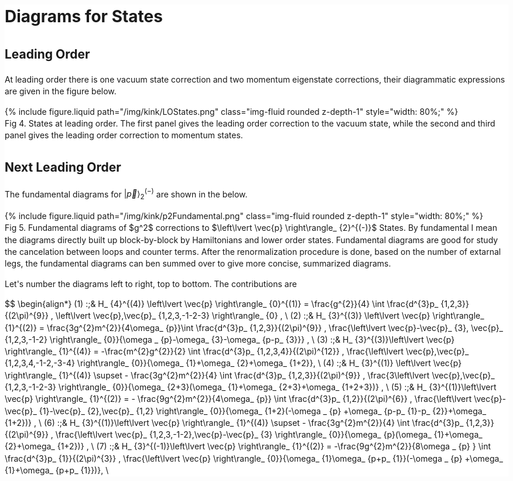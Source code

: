 # Diagrams for States

## Leading Order

At leading order there is one vacuum state correction and two momentum eigenstate corrections, their diagrammatic expressions are given in the figure below. 

<div class="row mt-3">
    <div class="col-sm mt-3 mt-md-0">
        {% include figure.liquid path="/img/kink/LOStates.png" class="img-fluid rounded z-depth-1" style="width: 80%;" %}
    </div>
</div>
<div class="caption">
Fig 4. States at leading order. The first panel gives the leading order correction to the vacuum state, while the second and third panel gives the leading order correction to momentum states.
</div>

## Next Leading Order

The fundamental diagrams for $\left\lvert \vec{p} \right\rangle_ {2}^{(-)}$ are shown in the below.

<div class="row mt-3">
    <div class="col-sm mt-3 mt-md-0">
        {% include figure.liquid path="/img/kink/p2Fundamental.png" class="img-fluid rounded z-depth-1" style="width: 80%;" %}
    </div>
</div>
<div class="caption">
    Fig 5. Fundamental diagrams of $g^2$ corrections to $\left\lvert \vec{p} \right\rangle_ {2}^{(-)}$ States. By fundamental I mean the diagrams directly built up block-by-block by Hamiltonians and lower order states. Fundamental diagrams are good for study the cancelation between loops and counter terms. After the renormalization procedure is done, based on the number of extarnal legs, the fundamental diagrams can ben summed over to give more concise, summarized diagrams. 
</div>


Let's number the diagrams left to right, top to bottom. The contributions are 

$$
\begin{align*}
(1) :\;&  H_ {4}^{(4)} \left\lvert \vec{p} \right\rangle_ {0}^{(1)} = \frac{g^{2}}{4} \int \frac{d^{3}p_ {1,2,3}}{(2\pi)^{9}} \, \left\lvert \vec{p},\vec{p}_ {1,2,3,-1-2-3} \right\rangle_ {0} ,  \\
(2) :\;&  H_ {3}^{(3)} \left\lvert \vec{p} \right\rangle_ {1}^{(2)} = \frac{3g^{2}m^{2}}{4\omega_ {p}}\int \frac{d^{3}p_ {1,2,3}}{(2\pi)^{9}} \,  \frac{\left\lvert \vec{p}-\vec{p}_ {3}, \vec{p}_ {1,2,3,-1-2} \right\rangle_ {0}}{\omega _ {p}-\omega_ {3}-\omega_ {p-p_ {3}}} , \\
(3) :\;&  H_ {3}^{(3)}\left\lvert \vec{p} \right\rangle_ {1}^{(4)} = -\frac{m^{2}g^{2}}{2} \int \frac{d^{3}p_ {1,2,3,4}}{(2\pi)^{12}} \, \frac{\left\lvert \vec{p},\vec{p}_ {1,2,3,4,-1-2,-3-4} \right\rangle_ {0}}{\omega_ {1}+\omega_ {2}+\omega_ {1+2}}, \\
(4) :\;&  H_ {3}^{(1)} \left\lvert \vec{p} \right\rangle_ {1}^{(4)} \supset - \frac{3g^{2}m^{2}}{4} \int \frac{d^{3}p_ {1,2,3}}{(2\pi)^{9}} \,  \frac{3\left\lvert \vec{p},\vec{p}_ {1,2,3,-1-2-3} \right\rangle_ {0}}{\omega_ {2+3}(\omega_ {1}+\omega_ {2+3}+\omega_ {1+2+3})}   ,   \\
(5) :\;& H_ {3}^{(1)}\left\lvert \vec{p} \right\rangle_ {1}^{(2)} = - \frac{9g^{2}m^{2}}{4\omega_ {p}} \int \frac{d^{3}p_ {1,2}}{(2\pi)^{6}} \, \frac{\left\lvert \vec{p}-\vec{p}_ {1}-\vec{p}_ {2},\vec{p}_ {1,2} \right\rangle_ {0}}{\omega_ {1+2}(-\omega _ {p} +\omega_ {p-p_ {1}-p_ {2}}+\omega_ {1+2})} ,   \\
(6) :\;&  H_ {3}^{(1)}\left\lvert \vec{p} \right\rangle_ {1}^{(4)} \supset - \frac{3g^{2}m^{2}}{4} \int \frac{d^{3}p_ {1,2,3}}{(2\pi)^{9}} \, \frac{\left\lvert \vec{p}_ {1,2,3,-1-2},\vec{p}-\vec{p}_ {3} \right\rangle_ {0}}{\omega_ {p}(\omega_ {1}+\omega_ {2}+\omega_ {1+2})} ,    \\
(7) :\;&  H_ {3}^{(-1)}\left\lvert \vec{p} \right\rangle_ {1}^{(2)} = -\frac{9g^{2}m^{2}}{8\omega _ {p} } \int \frac{d^{3}p_ {1}}{(2\pi)^{3}} \,  \frac{\left\lvert \vec{p} \right\rangle_ {0}}{\omega_ {1}\omega_ {p+p_ {1}}(-\omega _ {p} +\omega_ {1}+\omega_ {p+p_ {1}})},  \\